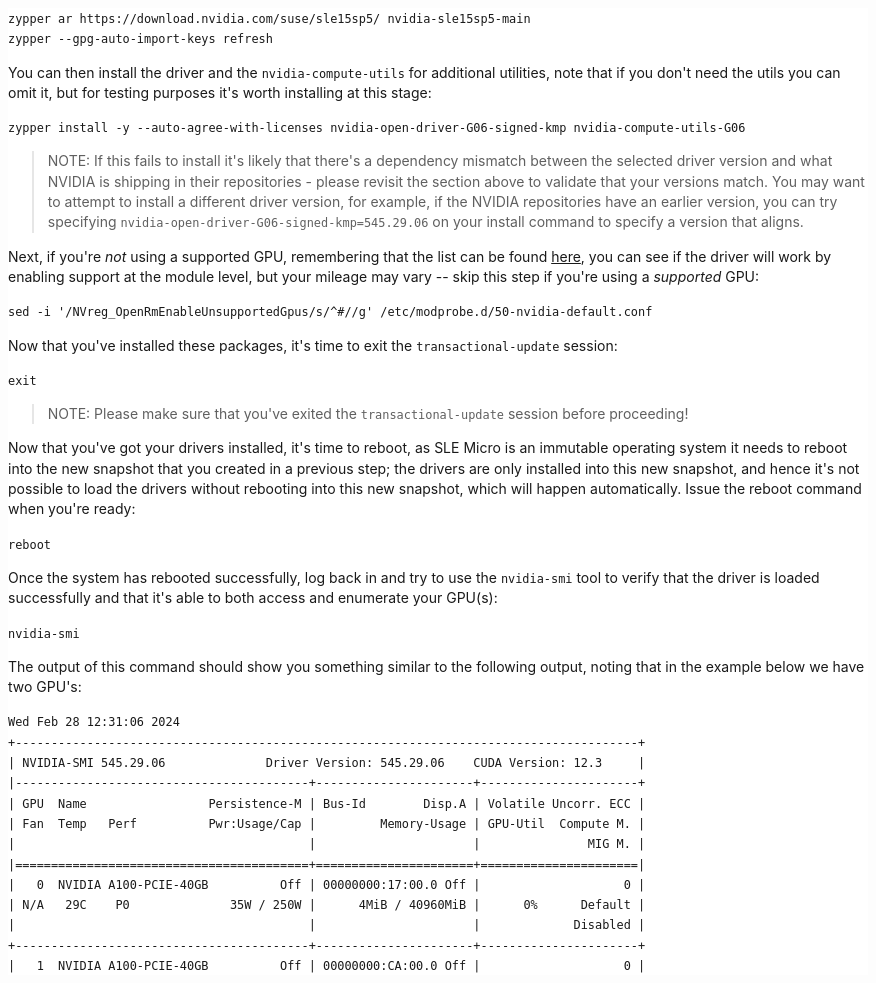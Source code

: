 ```shell
zypper ar https://download.nvidia.com/suse/sle15sp5/ nvidia-sle15sp5-main
zypper --gpg-auto-import-keys refresh
```

You can then install the driver and the `nvidia-compute-utils` for additional utilities, note that if you don't need the utils you can omit it, but for testing purposes it's worth installing at this stage:

```shell
zypper install -y --auto-agree-with-licenses nvidia-open-driver-G06-signed-kmp nvidia-compute-utils-G06
```

> NOTE: If this fails to install it's likely that there's a dependency mismatch between the selected driver version and what NVIDIA is shipping in their repositories - please revisit the section above to validate that your versions match. You may want to attempt to install a different driver version, for example, if the NVIDIA repositories have an earlier version, you can try specifying `nvidia-open-driver-G06-signed-kmp=545.29.06` on your install command to specify a version that aligns.

Next, if you're *not* using a supported GPU, remembering that the list can be found [here](https://github.com/NVIDIA/open-gpu-kernel-modules#compatible-gpus), you can see if the driver will work by enabling support at the module level, but your mileage may vary -- skip this step if you're using a *supported* GPU:

```shell
sed -i '/NVreg_OpenRmEnableUnsupportedGpus/s/^#//g' /etc/modprobe.d/50-nvidia-default.conf
```

Now that you've installed these packages, it's time to exit the `transactional-update` session:

```shell
exit
```

> NOTE: Please make sure that you've exited the `transactional-update` session before proceeding!

Now that you've got your drivers installed, it's time to reboot, as SLE Micro is an immutable operating system it needs to reboot into the new snapshot that you created in a previous step; the drivers are only installed into this new snapshot, and hence it's not possible to load the drivers without rebooting into this new snapshot, which will happen automatically. Issue the reboot command when you're ready:

```shell
reboot
```

Once the system has rebooted successfully, log back in and try to use the `nvidia-smi` tool to verify that the driver is loaded successfully and that it's able to both access and enumerate your GPU(s):

```shell
nvidia-smi
```

The output of this command should show you something similar to the following output, noting that in the example below we have two GPU's:

```shell
Wed Feb 28 12:31:06 2024
+---------------------------------------------------------------------------------------+
| NVIDIA-SMI 545.29.06              Driver Version: 545.29.06    CUDA Version: 12.3     |
|-----------------------------------------+----------------------+----------------------+
| GPU  Name                 Persistence-M | Bus-Id        Disp.A | Volatile Uncorr. ECC |
| Fan  Temp   Perf          Pwr:Usage/Cap |         Memory-Usage | GPU-Util  Compute M. |
|                                         |                      |               MIG M. |
|=========================================+======================+======================|
|   0  NVIDIA A100-PCIE-40GB          Off | 00000000:17:00.0 Off |                    0 |
| N/A   29C    P0              35W / 250W |      4MiB / 40960MiB |      0%      Default |
|                                         |                      |             Disabled |
+-----------------------------------------+----------------------+----------------------+
|   1  NVIDIA A100-PCIE-40GB          Off | 00000000:CA:00.0 Off |                    0 |
```